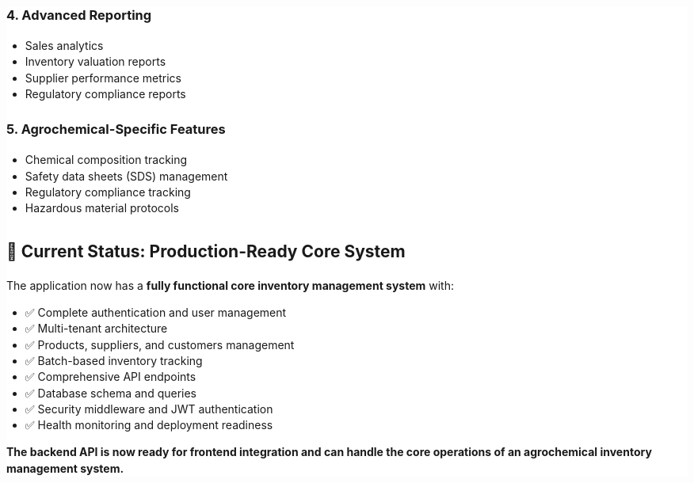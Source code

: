 ### 4. Advanced Reporting
- Sales analytics
- Inventory valuation reports
- Supplier performance metrics
- Regulatory compliance reports

### 5. Agrochemical-Specific Features
- Chemical composition tracking
- Safety data sheets (SDS) management
- Regulatory compliance tracking
- Hazardous material protocols

## 🎉 Current Status: Production-Ready Core System

The application now has a **fully functional core inventory management system** with:
- ✅ Complete authentication and user management
- ✅ Multi-tenant architecture
- ✅ Products, suppliers, and customers management
- ✅ Batch-based inventory tracking
- ✅ Comprehensive API endpoints
- ✅ Database schema and queries
- ✅ Security middleware and JWT authentication
- ✅ Health monitoring and deployment readiness

**The backend API is now ready for frontend integration and can handle the core operations of an agrochemical inventory management system.**